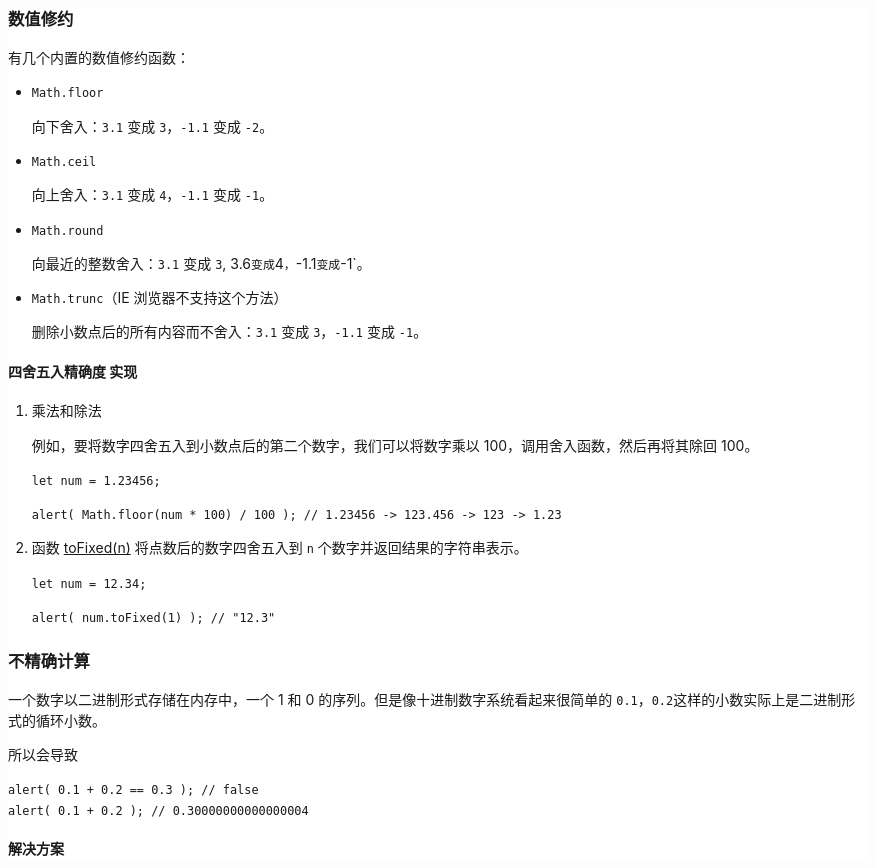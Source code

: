 ### 数值修约

有几个内置的数值修约函数：

- `Math.floor`

  向下舍入：`3.1` 变成 `3`，`-1.1` 变成 `-2`。

- `Math.ceil`

  向上舍入：`3.1` 变成 `4`，`-1.1` 变成 `-1`。

- `Math.round`

  向最近的整数舍入：`3.1` 变成 `3`, 3.6`变成`4`，`-1.1`变成`-1`。

- `Math.trunc`（IE 浏览器不支持这个方法）

  删除小数点后的所有内容而不舍入：`3.1` 变成 `3`，`-1.1` 变成 `-1`。

#### 四舍五入精确度 实现

1. 乘法和除法

   例如，要将数字四舍五入到小数点后的第二个数字，我们可以将数字乘以 100，调用舍入函数，然后再将其除回 100。

   ```
   let num = 1.23456;
   ```

   ```
   
   ```

   ```
   alert( Math.floor(num * 100) / 100 ); // 1.23456 -> 123.456 -> 123 -> 1.23
   ```

2. 函数 [toFixed(n)](https://developer.mozilla.org/en-US/docs/Web/JavaScript/Reference/Global_Objects/Number/toFixed) 将点数后的数字四舍五入到 `n` 个数字并返回结果的字符串表示。 

   ```
   let num = 12.34;
   ```

   ```
   alert( num.toFixed(1) ); // "12.3"
   ```

### 不精确计算

一个数字以二进制形式存储在内存中，一个 1 和 0 的序列。但是像十进制数字系统看起来很简单的 `0.1`，`0.2`这样的小数实际上是二进制形式的循环小数。

所以会导致 

```
alert( 0.1 + 0.2 == 0.3 ); // false
alert( 0.1 + 0.2 ); // 0.30000000000000004
```

#### 解决方案
